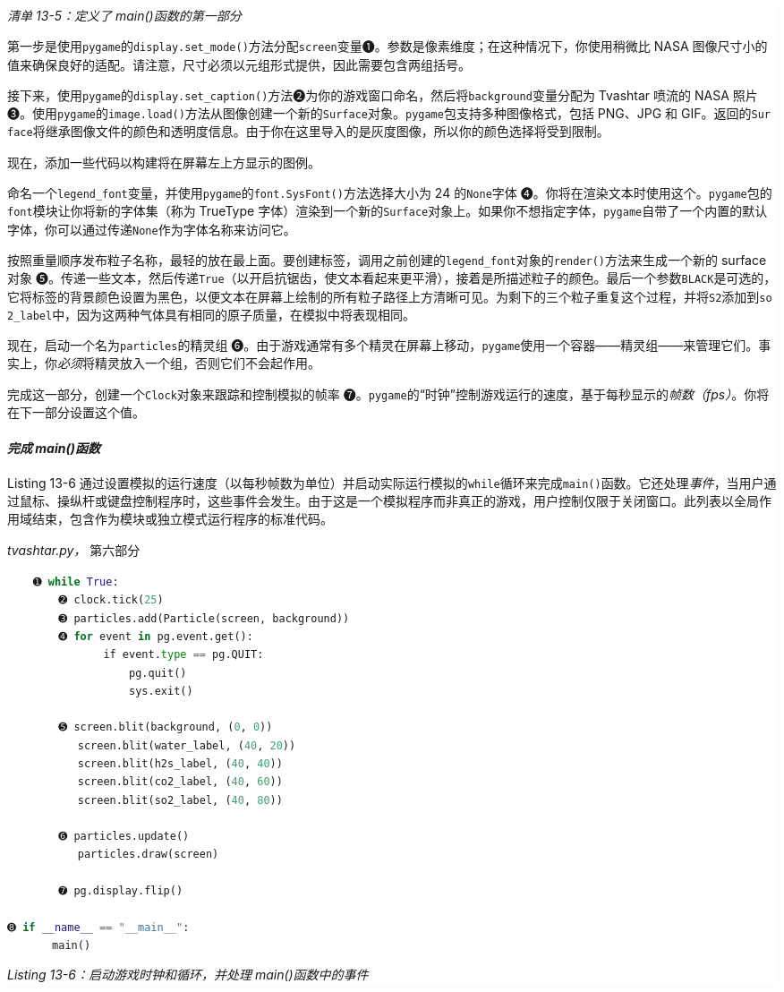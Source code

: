 *清单 13-5：定义了 main()函数的第一部分*

第一步是使用`pygame`的`display.set_mode()`方法分配`screen`变量➊。参数是像素维度；在这种情况下，你使用稍微比 NASA 图像尺寸小的值来确保良好的适配。请注意，尺寸必须以元组形式提供，因此需要包含两组括号。

接下来，使用`pygame`的`display.set_caption()`方法➋为你的游戏窗口命名，然后将`background`变量分配为 Tvashtar 喷流的 NASA 照片➌。使用`pygame`的`image.load()`方法从图像创建一个新的`Surface`对象。`pygame`包支持多种图像格式，包括 PNG、JPG 和 GIF。返回的`Surface`将继承图像文件的颜色和透明度信息。由于你在这里导入的是灰度图像，所以你的颜色选择将受到限制。

现在，添加一些代码以构建将在屏幕左上方显示的图例。

命名一个`legend_font`变量，并使用`pygame`的`font.SysFont()`方法选择大小为 24 的`None`字体 ➍。你将在渲染文本时使用这个。`pygame`包的`font`模块让你将新的字体集（称为 TrueType 字体）渲染到一个新的`Surface`对象上。如果你不想指定字体，`pygame`自带了一个内置的默认字体，你可以通过传递`None`作为字体名称来访问它。

按照重量顺序发布粒子名称，最轻的放在最上面。要创建标签，调用之前创建的`legend_font`对象的`render()`方法来生成一个新的 surface 对象 ➎。传递一些文本，然后传递`True`（以开启抗锯齿，使文本看起来更平滑），接着是所描述粒子的颜色。最后一个参数`BLACK`是可选的，它将标签的背景颜色设置为黑色，以便文本在屏幕上绘制的所有粒子路径上方清晰可见。为剩下的三个粒子重复这个过程，并将`S2`添加到`so2_label`中，因为这两种气体具有相同的原子质量，在模拟中将表现相同。

现在，启动一个名为`particles`的精灵组 ➏。由于游戏通常有多个精灵在屏幕上移动，`pygame`使用一个容器——精灵组——来管理它们。事实上，你*必须*将精灵放入一个组，否则它们不会起作用。

完成这一部分，创建一个`Clock`对象来跟踪和控制模拟的帧率 ➐。`pygame`的“时钟”控制游戏运行的速度，基于每秒显示的*帧数（fps）*。你将在下一部分设置这个值。

#### ***完成 main()函数***

Listing 13-6 通过设置模拟的运行速度（以每秒帧数为单位）并启动实际运行模拟的`while`循环来完成`main()`函数。它还处理*事件*，当用户通过鼠标、操纵杆或键盘控制程序时，这些事件会发生。由于这是一个模拟程序而非真正的游戏，用户控制仅限于关闭窗口。此列表以全局作用域结束，包含作为模块或独立模式运行程序的标准代码。

*tvashtar.py，* 第六部分

```py
    ➊ while True:
        ➋ clock.tick(25)
        ➌ particles.add(Particle(screen, background))
        ➍ for event in pg.event.get():
               if event.type == pg.QUIT:
                   pg.quit()
                   sys.exit()

        ➎ screen.blit(background, (0, 0))
           screen.blit(water_label, (40, 20))
           screen.blit(h2s_label, (40, 40))
           screen.blit(co2_label, (40, 60))
           screen.blit(so2_label, (40, 80))

        ➏ particles.update()
           particles.draw(screen)

        ➐ pg.display.flip()

➑ if __name__ == "__main__":
       main()
```

*Listing 13-6：启动游戏时钟和循环，并处理 main()函数中的事件*
